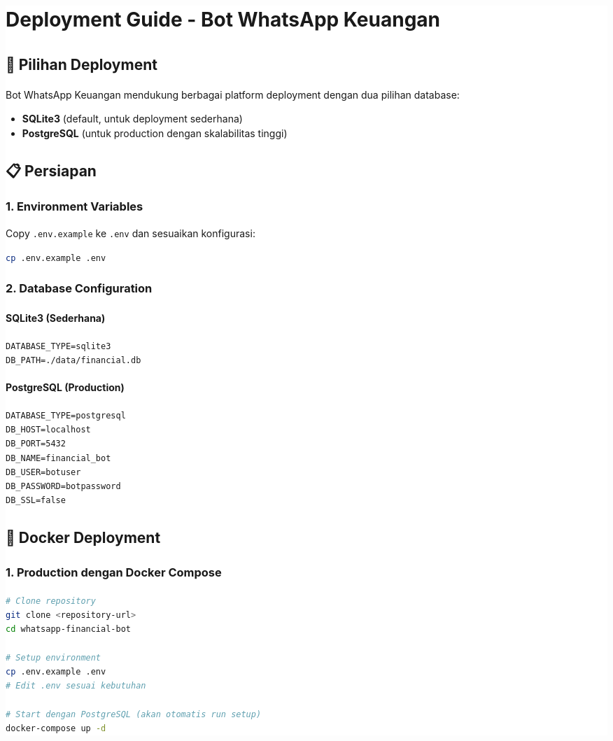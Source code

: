 # Deployment Guide - Bot WhatsApp Keuangan

## 🚀 Pilihan Deployment

Bot WhatsApp Keuangan mendukung berbagai platform deployment dengan dua pilihan database:
- **SQLite3** (default, untuk deployment sederhana)
- **PostgreSQL** (untuk production dengan skalabilitas tinggi)

## 📋 Persiapan

### 1. Environment Variables
Copy `.env.example` ke `.env` dan sesuaikan konfigurasi:

```bash
cp .env.example .env
```

### 2. Database Configuration

#### SQLite3 (Sederhana)
```env
DATABASE_TYPE=sqlite3
DB_PATH=./data/financial.db
```

#### PostgreSQL (Production)
```env
DATABASE_TYPE=postgresql
DB_HOST=localhost
DB_PORT=5432
DB_NAME=financial_bot
DB_USER=botuser
DB_PASSWORD=botpassword
DB_SSL=false
```

## 🐳 Docker Deployment

### 1. Production dengan Docker Compose
```bash
# Clone repository
git clone <repository-url>
cd whatsapp-financial-bot

# Setup environment
cp .env.example .env
# Edit .env sesuai kebutuhan

# Start dengan PostgreSQL (akan otomatis run setup)
docker-compose up -d
```
